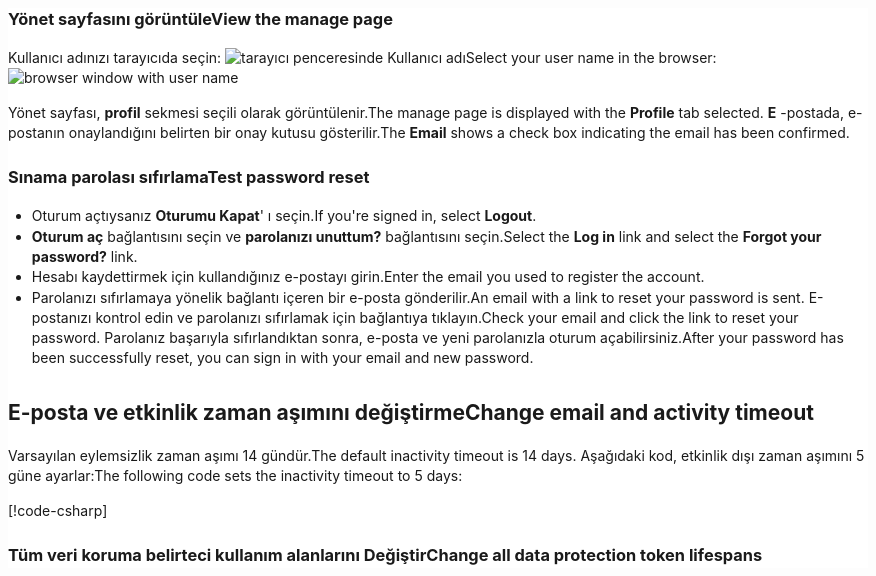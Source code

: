 ### <a name="view-the-manage-page"></a><span data-ttu-id="d6fda-286">Yönet sayfasını görüntüle</span><span class="sxs-lookup"><span data-stu-id="d6fda-286">View the manage page</span></span>

<span data-ttu-id="d6fda-287">Kullanıcı adınızı tarayıcıda seçin: ![ tarayıcı penceresinde Kullanıcı adı](accconfirm/_static/un.png)</span><span class="sxs-lookup"><span data-stu-id="d6fda-287">Select your user name in the browser: ![browser window with user name](accconfirm/_static/un.png)</span></span>

<span data-ttu-id="d6fda-288">Yönet sayfası, **profil** sekmesi seçili olarak görüntülenir.</span><span class="sxs-lookup"><span data-stu-id="d6fda-288">The manage page is displayed with the **Profile** tab selected.</span></span> <span data-ttu-id="d6fda-289">**E** -postada, e-postanın onaylandığını belirten bir onay kutusu gösterilir.</span><span class="sxs-lookup"><span data-stu-id="d6fda-289">The **Email** shows a check box indicating the email has been confirmed.</span></span>

### <a name="test-password-reset"></a><span data-ttu-id="d6fda-290">Sınama parolası sıfırlama</span><span class="sxs-lookup"><span data-stu-id="d6fda-290">Test password reset</span></span>

* <span data-ttu-id="d6fda-291">Oturum açtıysanız **Oturumu Kapat**' ı seçin.</span><span class="sxs-lookup"><span data-stu-id="d6fda-291">If you're signed in, select **Logout**.</span></span>
* <span data-ttu-id="d6fda-292">**Oturum aç** bağlantısını seçin ve **parolanızı unuttum?** bağlantısını seçin.</span><span class="sxs-lookup"><span data-stu-id="d6fda-292">Select the **Log in** link and select the **Forgot your password?** link.</span></span>
* <span data-ttu-id="d6fda-293">Hesabı kaydettirmek için kullandığınız e-postayı girin.</span><span class="sxs-lookup"><span data-stu-id="d6fda-293">Enter the email you used to register the account.</span></span>
* <span data-ttu-id="d6fda-294">Parolanızı sıfırlamaya yönelik bağlantı içeren bir e-posta gönderilir.</span><span class="sxs-lookup"><span data-stu-id="d6fda-294">An email with a link to reset your password is sent.</span></span> <span data-ttu-id="d6fda-295">E-postanızı kontrol edin ve parolanızı sıfırlamak için bağlantıya tıklayın.</span><span class="sxs-lookup"><span data-stu-id="d6fda-295">Check your email and click the link to reset your password.</span></span> <span data-ttu-id="d6fda-296">Parolanız başarıyla sıfırlandıktan sonra, e-posta ve yeni parolanızla oturum açabilirsiniz.</span><span class="sxs-lookup"><span data-stu-id="d6fda-296">After your password has been successfully reset, you can sign in with your email and new password.</span></span>

## <a name="change-email-and-activity-timeout"></a><span data-ttu-id="d6fda-297">E-posta ve etkinlik zaman aşımını değiştirme</span><span class="sxs-lookup"><span data-stu-id="d6fda-297">Change email and activity timeout</span></span>

<span data-ttu-id="d6fda-298">Varsayılan eylemsizlik zaman aşımı 14 gündür.</span><span class="sxs-lookup"><span data-stu-id="d6fda-298">The default inactivity timeout is 14 days.</span></span> <span data-ttu-id="d6fda-299">Aşağıdaki kod, etkinlik dışı zaman aşımını 5 güne ayarlar:</span><span class="sxs-lookup"><span data-stu-id="d6fda-299">The following code sets the inactivity timeout to 5 days:</span></span>

[!code-csharp[](accconfirm/sample/WebPWrecover22/StartupAppCookie.cs?name=snippet1)]

### <a name="change-all-data-protection-token-lifespans"></a><span data-ttu-id="d6fda-300">Tüm veri koruma belirteci kullanım alanlarını Değiştir</span><span class="sxs-lookup"><span data-stu-id="d6fda-300">Change all data protection token lifespans</span></span>
